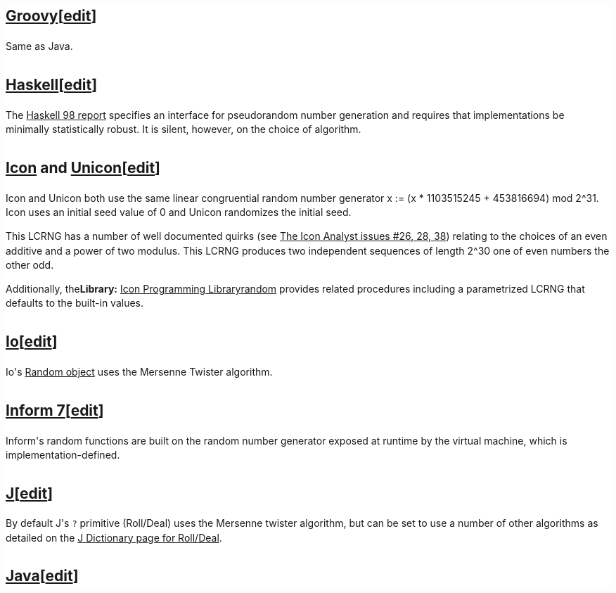[Groovy](/wiki/Category:Groovy "Category:Groovy")[[edit](/mw/index.php?title=Random_number_generator_(included)&action=edit&section=38 "Edit section: Groovy")]
---------------------------------------------------------------------------------------------------------------------------------------------------------------

Same as Java.

[Haskell](/wiki/Category:Haskell "Category:Haskell")[[edit](/mw/index.php?title=Random_number_generator_(included)&action=edit&section=39 "Edit section: Haskell")]
-------------------------------------------------------------------------------------------------------------------------------------------------------------------

The [Haskell 98 report](https://www.haskell.org/onlinereport/random.html) specifies an interface for pseudorandom number generation and requires that implementations be minimally statistically robust. It is silent, however, on the choice of algorithm.

[Icon](/wiki/Category:Icon "Category:Icon") and [Unicon](/wiki/Category:Unicon "Category:Unicon")[[edit](/mw/index.php?title=Random_number_generator_(included)&action=edit&section=40 "Edit section: Icon and Unicon")]
------------------------------------------------------------------------------------------------------------------------------------------------------------------------------------------------------------------------

Icon and Unicon both use the same linear congruential random number generator x := (x * 1103515245 + 453816694) mod 2^31\. Icon uses an initial seed value of 0 and Unicon randomizes the initial seed.

This LCRNG has a number of well documented quirks (see [The Icon Analyst issues #26, 28, 38](https://www.cs.arizona.edu/icon/analyst/ia.htm)) relating to the choices of an even additive and a power of two modulus. This LCRNG produces two independent sequences of length 2^30 one of even numbers the other odd.

Additionally, the**Library:** [Icon Programming Library](/wiki/Category:Icon_Programming_Library "Category:Icon Programming Library")[random](https://www.cs.arizona.edu/icon/library/src/procs/random.icn) provides related procedures including a parametrized LCRNG that defaults to the built-in values.

[Io](/wiki/Category:Io "Category:Io")[[edit](/mw/index.php?title=Random_number_generator_(included)&action=edit&section=41 "Edit section: Io")]
-----------------------------------------------------------------------------------------------------------------------------------------------

Io's [Random object](http://iolanguage.org/scm/io/docs/reference/index.html#/Math/Random/Random) uses the Mersenne Twister algorithm.

[Inform 7](/wiki/Category:Inform_7 "Category:Inform 7")[[edit](/mw/index.php?title=Random_number_generator_(included)&action=edit&section=42 "Edit section: Inform 7")]
-----------------------------------------------------------------------------------------------------------------------------------------------------------------------

Inform's random functions are built on the random number generator exposed at runtime by the virtual machine, which is implementation-defined.

[J](/wiki/Category:J "Category:J")[[edit](/mw/index.php?title=Random_number_generator_(included)&action=edit&section=43 "Edit section: J")]
-------------------------------------------------------------------------------------------------------------------------------------------

By default J's `?` primitive (Roll/Deal) uses the Mersenne twister algorithm, but can be set to use a number of other algorithms as detailed on the [J Dictionary page for Roll/Deal](http://www.jsoftware.com/help/dictionary/d640.htm).

[Java](/wiki/Category:Java "Category:Java")[[edit](/mw/index.php?title=Random_number_generator_(included)&action=edit&section=44 "Edit section: Java")]
-------------------------------------------------------------------------------------------------------------------------------------------------------
